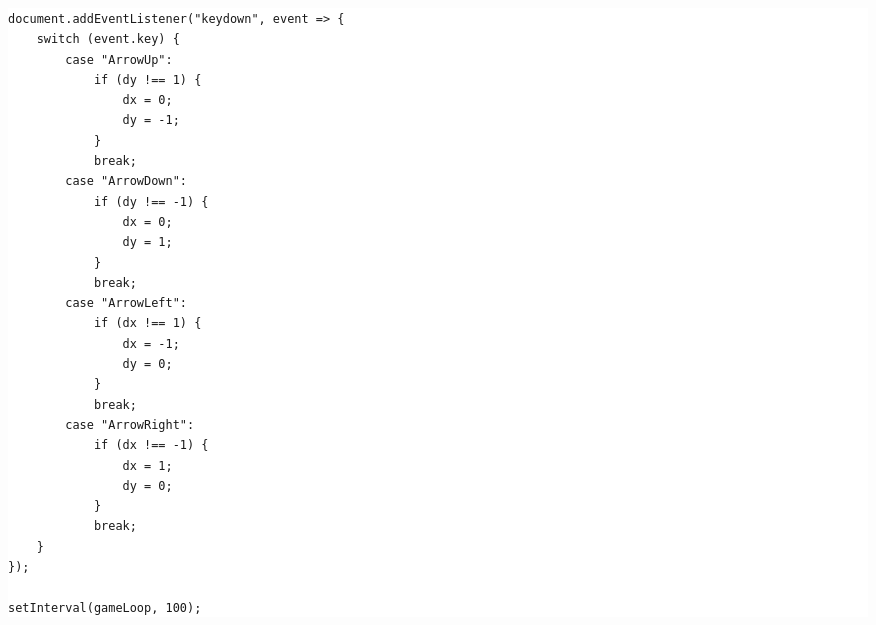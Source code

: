    document.addEventListener("keydown", event => {
        switch (event.key) {
            case "ArrowUp":
                if (dy !== 1) {
                    dx = 0;
                    dy = -1;
                }
                break;
            case "ArrowDown":
                if (dy !== -1) {
                    dx = 0;
                    dy = 1;
                }
                break;
            case "ArrowLeft":
                if (dx !== 1) {
                    dx = -1;
                    dy = 0;
                }
                break;
            case "ArrowRight":
                if (dx !== -1) {
                    dx = 1;
                    dy = 0;
                }
                break;
        }
    });

    setInterval(gameLoop, 100);

</script>

</body>
</html>
